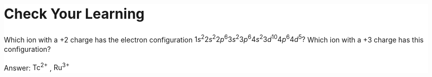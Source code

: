# Check Your Learning

Which ion with a $+ 2$ charge has the electron configuration $1 s ^ { 2 } 2 s ^ { 2 } 2 p ^ { 6 } 3 s ^ { 2 } 3 p ^ { 6 } 4 s ^ { 2 } 3 d ^ { 1 0 } 4 p ^ { 6 } 4 d ^ { 5 } ?$ Which ion with a $+ 3$ charge has this configuration?

Answer: $\mathrm { T c } ^ { 2 + }$ , $\mathrm { { R u ^ { 3 + } } }$